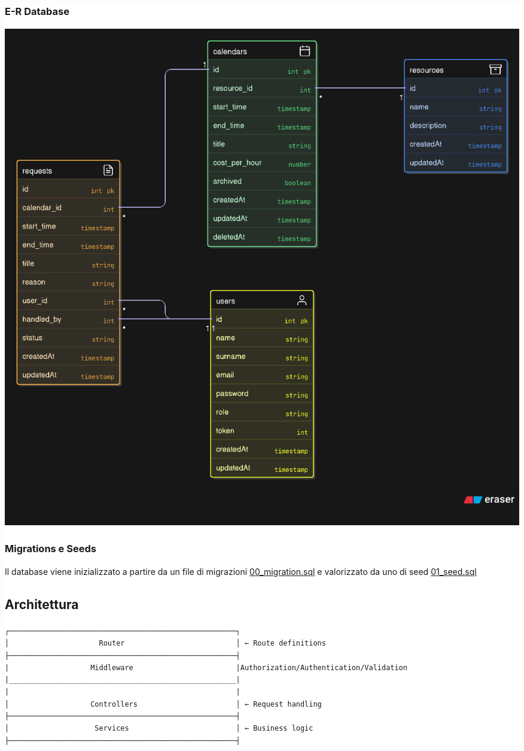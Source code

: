 ### E-R Database
![E-R](https://github.com/Luca-Marcianesi/Progetto_PA/blob/main/doc/database%20diagramm.png)

### Migrations e Seeds
Il database viene inizializzato a partire da un file di migrazioni [00_migration.sql]([percorso/del/file.txt](https://github.com/Luca-Marcianesi/Progetto_PA/blob/main/src/database/00_migration.sql)) e valorizzato da uno di seed [01_seed.sql](https://github.com/Luca-Marcianesi/Progetto_PA/blob/main/src/database/01_seed.sql)
## Architettura
``` text
┌─────────────────────────────────────────────────────┐
│                     Router                          │ ← Route definitions
├─────────────────────────────────────────────────────┤
|                   Middleware                        |Authorization/Authentication/Validation
|_____________________________________________________|
|                                                     |
│                   Controllers                       │ ← Request handling
├─────────────────────────────────────────────────────┤
│                    Services                         │ ← Business logic
├─────────────────────────────────────────────────────┤
```